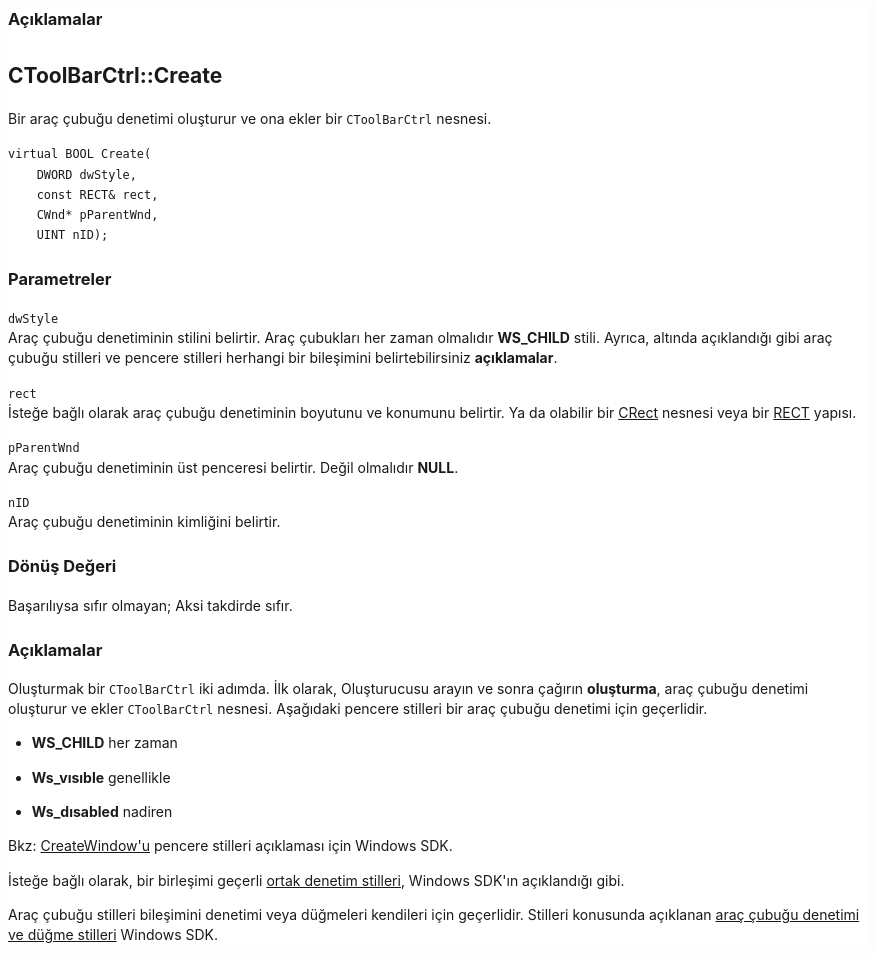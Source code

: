 ### <a name="remarks"></a>Açıklamalar  
  
##  <a name="create"></a>CToolBarCtrl::Create  
 Bir araç çubuğu denetimi oluşturur ve ona ekler bir `CToolBarCtrl` nesnesi.  
  
```  
virtual BOOL Create(
    DWORD dwStyle,  
    const RECT& rect,  
    CWnd* pParentWnd,  
    UINT nID);
```  
  
### <a name="parameters"></a>Parametreler  
 `dwStyle`  
 Araç çubuğu denetiminin stilini belirtir. Araç çubukları her zaman olmalıdır **WS_CHILD** stili. Ayrıca, altında açıklandığı gibi araç çubuğu stilleri ve pencere stilleri herhangi bir bileşimini belirtebilirsiniz **açıklamalar**.  
  
 `rect`  
 İsteğe bağlı olarak araç çubuğu denetiminin boyutunu ve konumunu belirtir. Ya da olabilir bir [CRect](../../atl-mfc-shared/reference/crect-class.md) nesnesi veya bir [RECT](http://msdn.microsoft.com/library/windows/desktop/dd162897) yapısı.  
  
 `pParentWnd`  
 Araç çubuğu denetiminin üst penceresi belirtir. Değil olmalıdır **NULL**.  
  
 `nID`  
 Araç çubuğu denetiminin kimliğini belirtir.  
  
### <a name="return-value"></a>Dönüş Değeri  
 Başarılıysa sıfır olmayan; Aksi takdirde sıfır.  
  
### <a name="remarks"></a>Açıklamalar  
 Oluşturmak bir `CToolBarCtrl` iki adımda. İlk olarak, Oluşturucusu arayın ve sonra çağırın **oluşturma**, araç çubuğu denetimi oluşturur ve ekler `CToolBarCtrl` nesnesi. Aşağıdaki pencere stilleri bir araç çubuğu denetimi için geçerlidir.  
  
- **WS_CHILD** her zaman  
  
- **Ws_vısıble** genellikle  
  
- **Ws_dısabled** nadiren  
  
 Bkz: [CreateWindow'u](http://msdn.microsoft.com/library/windows/desktop/ms632679) pencere stilleri açıklaması için Windows SDK.  
  
 İsteğe bağlı olarak, bir birleşimi geçerli [ortak denetim stilleri](http://msdn.microsoft.com/library/windows/desktop/bb775498), Windows SDK'ın açıklandığı gibi.  
  
 Araç çubuğu stilleri bileşimini denetimi veya düğmeleri kendileri için geçerlidir. Stilleri konusunda açıklanan [araç çubuğu denetimi ve düğme stilleri](http://msdn.microsoft.com/library/windows/desktop/bb760439) Windows SDK.  
  
